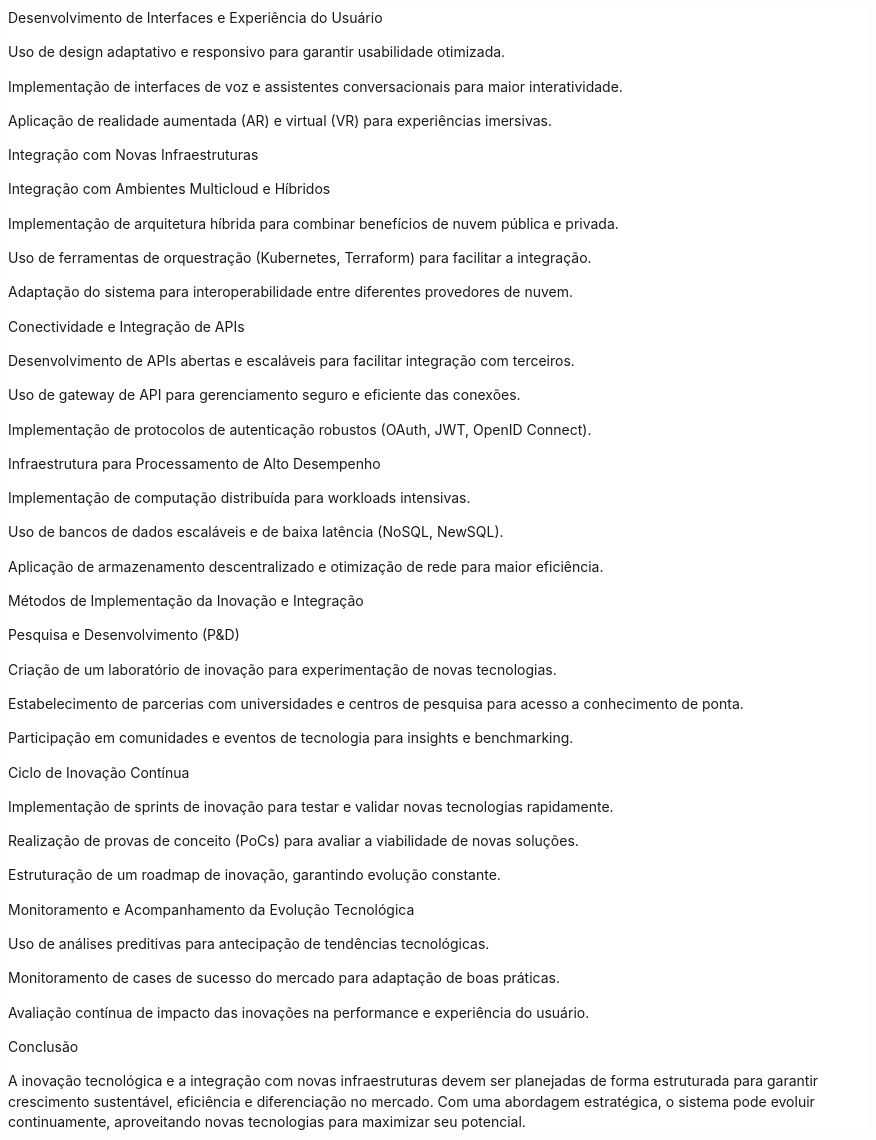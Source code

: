 Desenvolvimento de Interfaces e Experiência do Usuário

Uso de design adaptativo e responsivo para garantir usabilidade otimizada.

Implementação de interfaces de voz e assistentes conversacionais para maior interatividade.

Aplicação de realidade aumentada (AR) e virtual (VR) para experiências imersivas.

Integração com Novas Infraestruturas

Integração com Ambientes Multicloud e Híbridos

Implementação de arquitetura híbrida para combinar benefícios de nuvem pública e privada.

Uso de ferramentas de orquestração (Kubernetes, Terraform) para facilitar a integração.

Adaptação do sistema para interoperabilidade entre diferentes provedores de nuvem.

Conectividade e Integração de APIs

Desenvolvimento de APIs abertas e escaláveis para facilitar integração com terceiros.

Uso de gateway de API para gerenciamento seguro e eficiente das conexões.

Implementação de protocolos de autenticação robustos (OAuth, JWT, OpenID Connect).

Infraestrutura para Processamento de Alto Desempenho

Implementação de computação distribuída para workloads intensivas.

Uso de bancos de dados escaláveis e de baixa latência (NoSQL, NewSQL).

Aplicação de armazenamento descentralizado e otimização de rede para maior eficiência.

Métodos de Implementação da Inovação e Integração

Pesquisa e Desenvolvimento (P\&D)

Criação de um laboratório de inovação para experimentação de novas tecnologias.

Estabelecimento de parcerias com universidades e centros de pesquisa para acesso a conhecimento de ponta.

Participação em comunidades e eventos de tecnologia para insights e benchmarking.

Ciclo de Inovação Contínua

Implementação de sprints de inovação para testar e validar novas tecnologias rapidamente.

Realização de provas de conceito (PoCs) para avaliar a viabilidade de novas soluções.

Estruturação de um roadmap de inovação, garantindo evolução constante.

Monitoramento e Acompanhamento da Evolução Tecnológica

Uso de análises preditivas para antecipação de tendências tecnológicas.

Monitoramento de cases de sucesso do mercado para adaptação de boas práticas.

Avaliação contínua de impacto das inovações na performance e experiência do usuário.

Conclusão

A inovação tecnológica e a integração com novas infraestruturas devem ser planejadas de forma estruturada para garantir crescimento sustentável, eficiência e diferenciação no mercado. Com uma abordagem estratégica, o sistema pode evoluir continuamente, aproveitando novas tecnologias para maximizar seu potencial.
